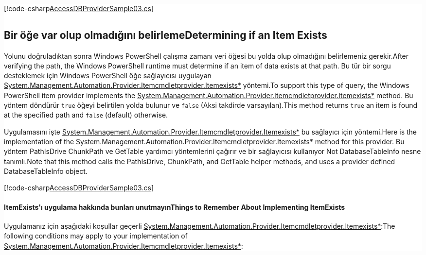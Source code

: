 [!code-csharp[AccessDBProviderSample03.cs](../../powershell-sdk-samples/SDK-2.0/csharp/AccessDBProviderSample03/AccessDBProviderSample03.cs#L274-L298 "AccessDBProviderSample03.cs")]

## <a name="determining-if-an-item-exists"></a><span data-ttu-id="ab221-160">Bir öğe var olup olmadığını belirleme</span><span class="sxs-lookup"><span data-stu-id="ab221-160">Determining if an Item Exists</span></span>

<span data-ttu-id="ab221-161">Yolunu doğruladıktan sonra Windows PowerShell çalışma zamanı veri öğesi bu yolda olup olmadığını belirlemeniz gerekir.</span><span class="sxs-lookup"><span data-stu-id="ab221-161">After verifying the path, the Windows PowerShell runtime must determine if an item of data exists at that path.</span></span> <span data-ttu-id="ab221-162">Bu tür bir sorgu desteklemek için Windows PowerShell öğe sağlayıcısı uygulayan [System.Management.Automation.Provider.Itemcmdletprovider.Itemexists\*](/dotnet/api/System.Management.Automation.Provider.ItemCmdletProvider.ItemExists) yöntemi.</span><span class="sxs-lookup"><span data-stu-id="ab221-162">To support this type of query, the Windows PowerShell item provider implements the [System.Management.Automation.Provider.Itemcmdletprovider.Itemexists\*](/dotnet/api/System.Management.Automation.Provider.ItemCmdletProvider.ItemExists) method.</span></span> <span data-ttu-id="ab221-163">Bu yöntem döndürür `true` öğeyi belirtilen yolda bulunur ve `false` (Aksi takdirde varsayılan).</span><span class="sxs-lookup"><span data-stu-id="ab221-163">This method returns `true` an item is found at the specified path and `false` (default) otherwise.</span></span>

<span data-ttu-id="ab221-164">Uygulamasını işte [System.Management.Automation.Provider.Itemcmdletprovider.Itemexists\*](/dotnet/api/System.Management.Automation.Provider.ItemCmdletProvider.ItemExists) bu sağlayıcı için yöntemi.</span><span class="sxs-lookup"><span data-stu-id="ab221-164">Here is the implementation of the [System.Management.Automation.Provider.Itemcmdletprovider.Itemexists\*](/dotnet/api/System.Management.Automation.Provider.ItemCmdletProvider.ItemExists) method for this provider.</span></span> <span data-ttu-id="ab221-165">Bu yöntem PathIsDrive ChunkPath ve GetTable yardımcı yöntemlerini çağırır ve bir sağlayıcısı kullanıyor Not DatabaseTableInfo nesne tanımlı.</span><span class="sxs-lookup"><span data-stu-id="ab221-165">Note that this method calls the PathIsDrive, ChunkPath, and GetTable helper methods, and uses a provider defined DatabaseTableInfo object.</span></span>

[!code-csharp[AccessDBProviderSample03.cs](../../powershell-sdk-samples/SDK-2.0/csharp/AccessDBProviderSample03/AccessDBProviderSample03.cs#L229-L267 "AccessDBProviderSample03.cs")]

#### <a name="things-to-remember-about-implementing-itemexists"></a><span data-ttu-id="ab221-166">ItemExists'ı uygulama hakkında bunları unutmayın</span><span class="sxs-lookup"><span data-stu-id="ab221-166">Things to Remember About Implementing ItemExists</span></span>

<span data-ttu-id="ab221-167">Uygulamanız için aşağıdaki koşullar geçerli [System.Management.Automation.Provider.Itemcmdletprovider.Itemexists\*](/dotnet/api/System.Management.Automation.Provider.ItemCmdletProvider.ItemExists):</span><span class="sxs-lookup"><span data-stu-id="ab221-167">The following conditions may apply to your implementation of [System.Management.Automation.Provider.Itemcmdletprovider.Itemexists\*](/dotnet/api/System.Management.Automation.Provider.ItemCmdletProvider.ItemExists):</span></span>

